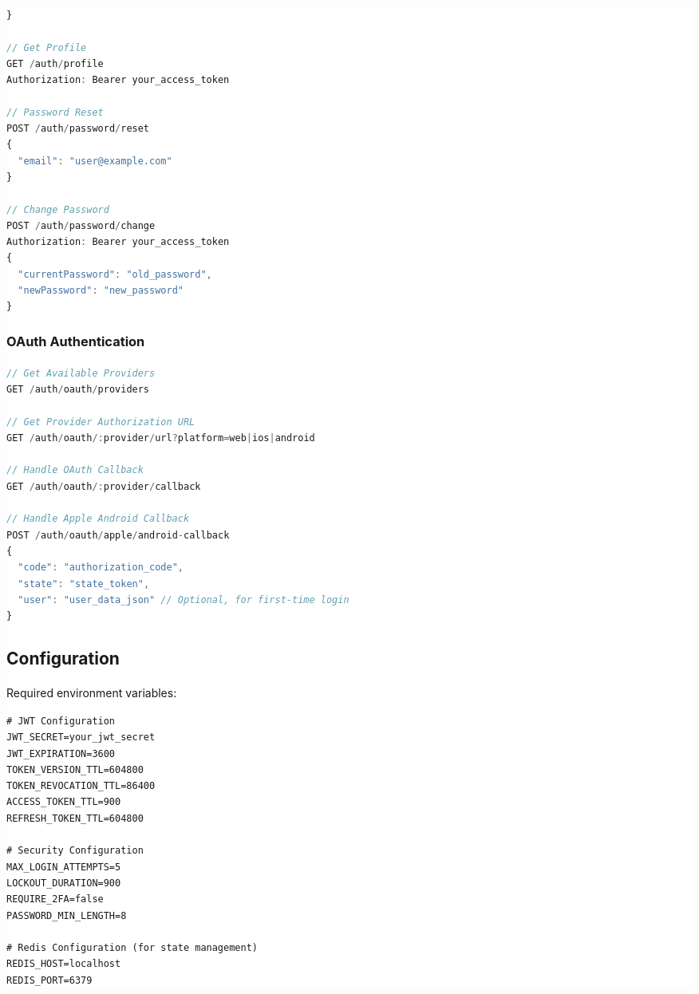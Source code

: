 ```typescript
}

// Get Profile
GET /auth/profile
Authorization: Bearer your_access_token

// Password Reset
POST /auth/password/reset
{
  "email": "user@example.com"
}

// Change Password
POST /auth/password/change
Authorization: Bearer your_access_token
{
  "currentPassword": "old_password",
  "newPassword": "new_password"
}
```

### OAuth Authentication

```typescript
// Get Available Providers
GET /auth/oauth/providers

// Get Provider Authorization URL
GET /auth/oauth/:provider/url?platform=web|ios|android

// Handle OAuth Callback
GET /auth/oauth/:provider/callback

// Handle Apple Android Callback
POST /auth/oauth/apple/android-callback
{
  "code": "authorization_code",
  "state": "state_token",
  "user": "user_data_json" // Optional, for first-time login
}
```

## Configuration

Required environment variables:

```env
# JWT Configuration
JWT_SECRET=your_jwt_secret
JWT_EXPIRATION=3600
TOKEN_VERSION_TTL=604800
TOKEN_REVOCATION_TTL=86400
ACCESS_TOKEN_TTL=900
REFRESH_TOKEN_TTL=604800

# Security Configuration
MAX_LOGIN_ATTEMPTS=5
LOCKOUT_DURATION=900
REQUIRE_2FA=false
PASSWORD_MIN_LENGTH=8

# Redis Configuration (for state management)
REDIS_HOST=localhost
REDIS_PORT=6379
```